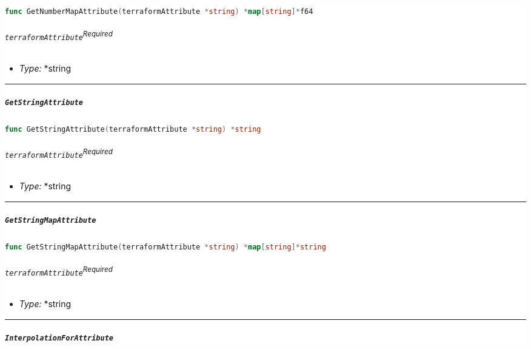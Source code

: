```go
func GetNumberMapAttribute(terraformAttribute *string) *map[string]*f64
```

###### `terraformAttribute`<sup>Required</sup> <a name="terraformAttribute" id="@cdktf/provider-cloudflare.dataCloudflareRateLimits.DataCloudflareRateLimitsResultActionResponseOutputReference.getNumberMapAttribute.parameter.terraformAttribute"></a>

- *Type:* *string

---

##### `GetStringAttribute` <a name="GetStringAttribute" id="@cdktf/provider-cloudflare.dataCloudflareRateLimits.DataCloudflareRateLimitsResultActionResponseOutputReference.getStringAttribute"></a>

```go
func GetStringAttribute(terraformAttribute *string) *string
```

###### `terraformAttribute`<sup>Required</sup> <a name="terraformAttribute" id="@cdktf/provider-cloudflare.dataCloudflareRateLimits.DataCloudflareRateLimitsResultActionResponseOutputReference.getStringAttribute.parameter.terraformAttribute"></a>

- *Type:* *string

---

##### `GetStringMapAttribute` <a name="GetStringMapAttribute" id="@cdktf/provider-cloudflare.dataCloudflareRateLimits.DataCloudflareRateLimitsResultActionResponseOutputReference.getStringMapAttribute"></a>

```go
func GetStringMapAttribute(terraformAttribute *string) *map[string]*string
```

###### `terraformAttribute`<sup>Required</sup> <a name="terraformAttribute" id="@cdktf/provider-cloudflare.dataCloudflareRateLimits.DataCloudflareRateLimitsResultActionResponseOutputReference.getStringMapAttribute.parameter.terraformAttribute"></a>

- *Type:* *string

---

##### `InterpolationForAttribute` <a name="InterpolationForAttribute" id="@cdktf/provider-cloudflare.dataCloudflareRateLimits.DataCloudflareRateLimitsResultActionResponseOutputReference.interpolationForAttribute"></a>

